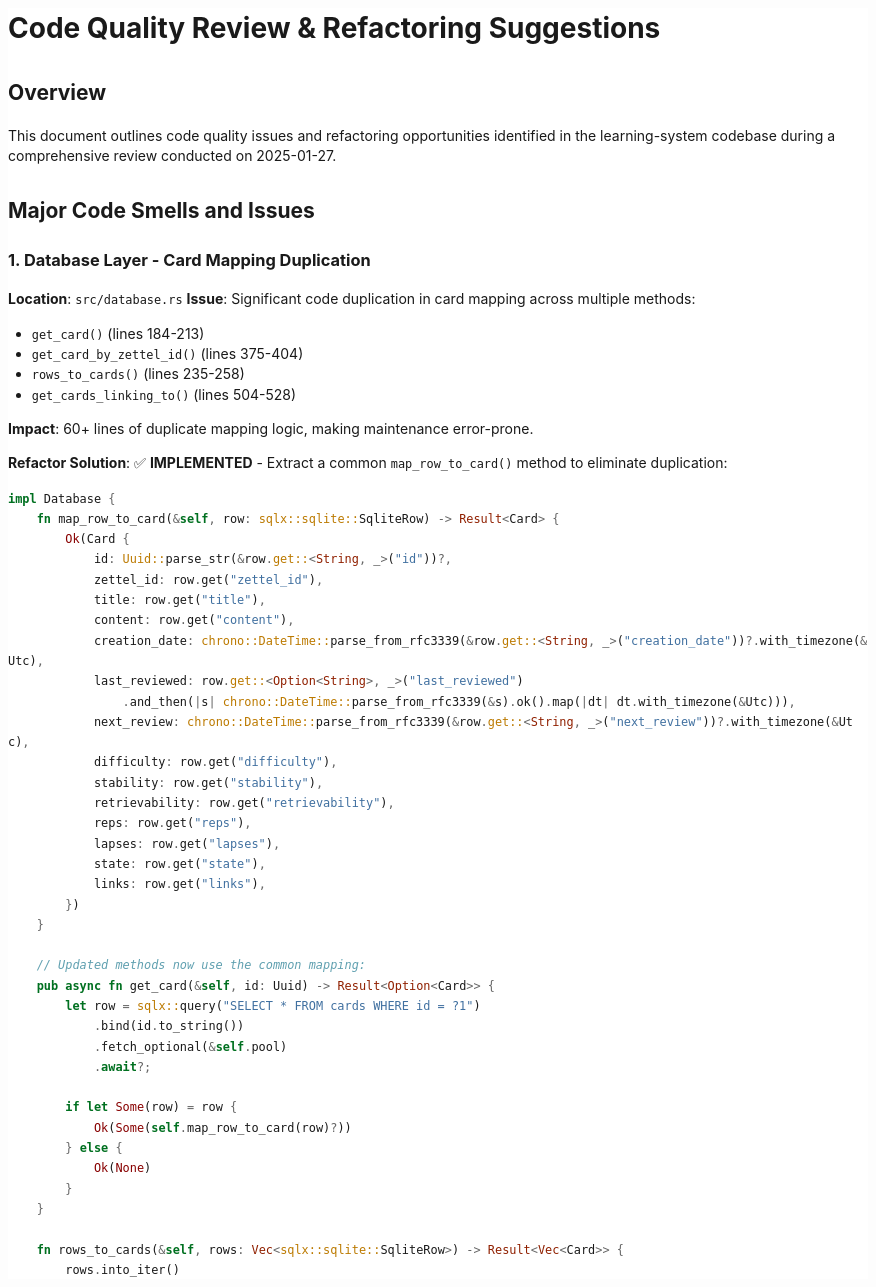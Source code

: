 # Code Quality Review & Refactoring Suggestions

## Overview
This document outlines code quality issues and refactoring opportunities identified in the learning-system codebase during a comprehensive review conducted on 2025-01-27.

## Major Code Smells and Issues

### 1. **Database Layer - Card Mapping Duplication**
**Location**: `src/database.rs`
**Issue**: Significant code duplication in card mapping across multiple methods:
- `get_card()` (lines 184-213)
- `get_card_by_zettel_id()` (lines 375-404)  
- `rows_to_cards()` (lines 235-258)
- `get_cards_linking_to()` (lines 504-528)

**Impact**: 60+ lines of duplicate mapping logic, making maintenance error-prone.

**Refactor Solution**: ✅ **IMPLEMENTED** - Extract a common `map_row_to_card()` method to eliminate duplication:
```rust
impl Database {
    fn map_row_to_card(&self, row: sqlx::sqlite::SqliteRow) -> Result<Card> {
        Ok(Card {
            id: Uuid::parse_str(&row.get::<String, _>("id"))?,
            zettel_id: row.get("zettel_id"),
            title: row.get("title"),
            content: row.get("content"),
            creation_date: chrono::DateTime::parse_from_rfc3339(&row.get::<String, _>("creation_date"))?.with_timezone(&Utc),
            last_reviewed: row.get::<Option<String>, _>("last_reviewed")
                .and_then(|s| chrono::DateTime::parse_from_rfc3339(&s).ok().map(|dt| dt.with_timezone(&Utc))),
            next_review: chrono::DateTime::parse_from_rfc3339(&row.get::<String, _>("next_review"))?.with_timezone(&Utc),
            difficulty: row.get("difficulty"),
            stability: row.get("stability"),
            retrievability: row.get("retrievability"),
            reps: row.get("reps"),
            lapses: row.get("lapses"),
            state: row.get("state"),
            links: row.get("links"),
        })
    }

    // Updated methods now use the common mapping:
    pub async fn get_card(&self, id: Uuid) -> Result<Option<Card>> {
        let row = sqlx::query("SELECT * FROM cards WHERE id = ?1")
            .bind(id.to_string())
            .fetch_optional(&self.pool)
            .await?;

        if let Some(row) = row {
            Ok(Some(self.map_row_to_card(row)?))
        } else {
            Ok(None)
        }
    }

    fn rows_to_cards(&self, rows: Vec<sqlx::sqlite::SqliteRow>) -> Result<Vec<Card>> {
        rows.into_iter()
```